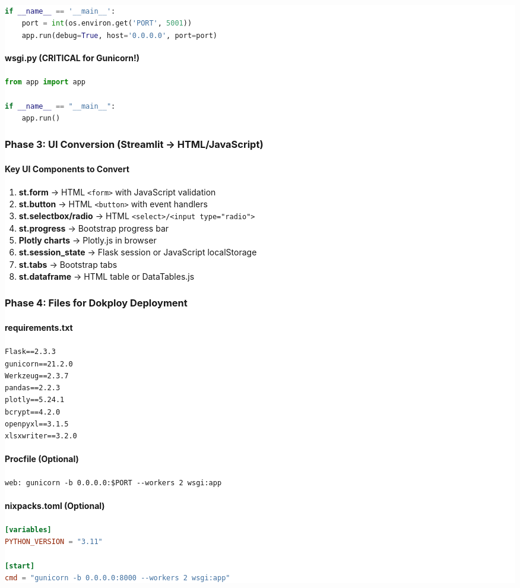 ```python
if __name__ == '__main__':
    port = int(os.environ.get('PORT', 5001))
    app.run(debug=True, host='0.0.0.0', port=port)
```

#### wsgi.py (CRITICAL for Gunicorn!)
```python
from app import app

if __name__ == "__main__":
    app.run()
```

### Phase 3: UI Conversion (Streamlit → HTML/JavaScript)

#### Key UI Components to Convert
1. **st.form** → HTML `<form>` with JavaScript validation
2. **st.button** → HTML `<button>` with event handlers
3. **st.selectbox/radio** → HTML `<select>/<input type="radio">`
4. **st.progress** → Bootstrap progress bar
5. **Plotly charts** → Plotly.js in browser
6. **st.session_state** → Flask session or JavaScript localStorage
7. **st.tabs** → Bootstrap tabs
8. **st.dataframe** → HTML table or DataTables.js

### Phase 4: Files for Dokploy Deployment

#### requirements.txt
```txt
Flask==2.3.3
gunicorn==21.2.0
Werkzeug==2.3.7
pandas==2.2.3
plotly==5.24.1
bcrypt==4.2.0
openpyxl==3.1.5
xlsxwriter==3.2.0
```

#### Procfile (Optional)
```
web: gunicorn -b 0.0.0.0:$PORT --workers 2 wsgi:app
```

#### nixpacks.toml (Optional)
```toml
[variables]
PYTHON_VERSION = "3.11"

[start]
cmd = "gunicorn -b 0.0.0.0:8000 --workers 2 wsgi:app"
```
